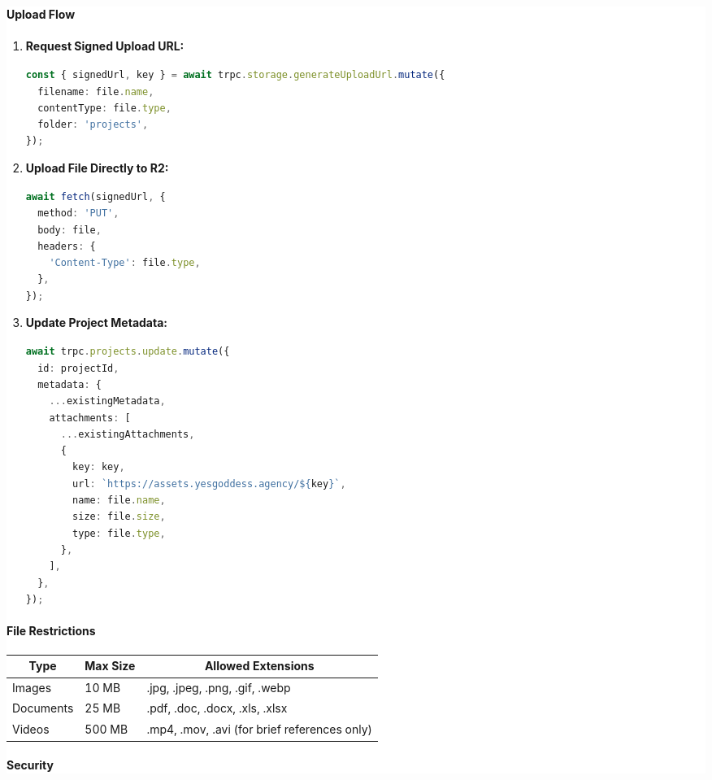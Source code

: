 #### Upload Flow

1. **Request Signed Upload URL:**
   ```typescript
   const { signedUrl, key } = await trpc.storage.generateUploadUrl.mutate({
     filename: file.name,
     contentType: file.type,
     folder: 'projects',
   });
   ```

2. **Upload File Directly to R2:**
   ```typescript
   await fetch(signedUrl, {
     method: 'PUT',
     body: file,
     headers: {
       'Content-Type': file.type,
     },
   });
   ```

3. **Update Project Metadata:**
   ```typescript
   await trpc.projects.update.mutate({
     id: projectId,
     metadata: {
       ...existingMetadata,
       attachments: [
         ...existingAttachments,
         {
           key: key,
           url: `https://assets.yesgoddess.agency/${key}`,
           name: file.name,
           size: file.size,
           type: file.type,
         },
       ],
     },
   });
   ```

#### File Restrictions

| Type | Max Size | Allowed Extensions |
|------|----------|-------------------|
| Images | 10 MB | .jpg, .jpeg, .png, .gif, .webp |
| Documents | 25 MB | .pdf, .doc, .docx, .xls, .xlsx |
| Videos | 500 MB | .mp4, .mov, .avi (for brief references only) |

#### Security
